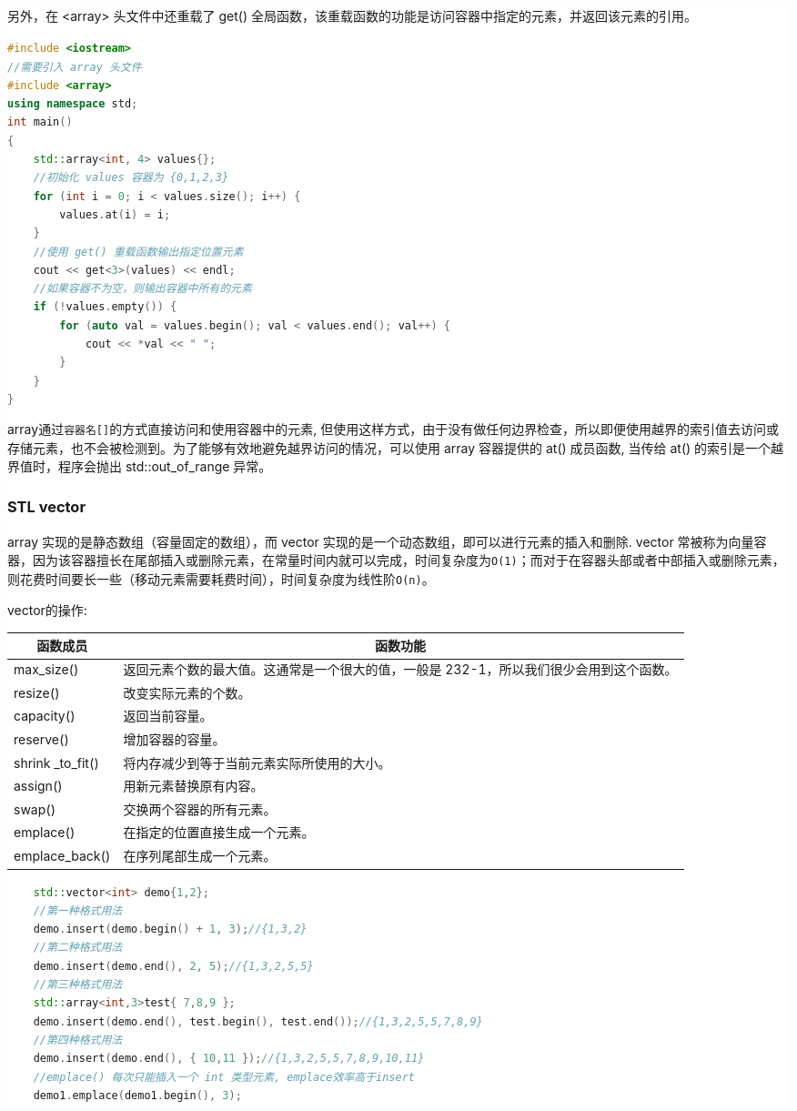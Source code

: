 另外，在 \<array\> 头文件中还重载了 get() 全局函数，该重载函数的功能是访问容器中指定的元素，并返回该元素的引用。

```c++
#include <iostream>
//需要引入 array 头文件
#include <array>
using namespace std;
int main()
{
    std::array<int, 4> values{};
    //初始化 values 容器为 {0,1,2,3}
    for (int i = 0; i < values.size(); i++) {
        values.at(i) = i;
    }
    //使用 get() 重载函数输出指定位置元素
    cout << get<3>(values) << endl;
    //如果容器不为空，则输出容器中所有的元素
    if (!values.empty()) {
        for (auto val = values.begin(); val < values.end(); val++) {
            cout << *val << " ";
        }
    }
}
```

array通过`容器名[]`的方式直接访问和使用容器中的元素, 但使用这样方式，由于没有做任何边界检查，所以即便使用越界的索引值去访问或存储元素，也不会被检测到。为了能够有效地避免越界访问的情况，可以使用 array 容器提供的 at() 成员函数, 当传给 at() 的索引是一个越界值时，程序会抛出 std::out_of_range 异常。

### STL vector

array 实现的是静态数组（容量固定的数组），而 vector 实现的是一个动态数组，即可以进行元素的插入和删除. vector 常被称为向量容器，因为该容器擅长在尾部插入或删除元素，在常量时间内就可以完成，时间复杂度为`O(1)`；而对于在容器头部或者中部插入或删除元素，则花费时间要长一些（移动元素需要耗费时间），时间复杂度为线性阶`O(n)`。

vector的操作:

| 函数成员         | 函数功能                                                     |
| ---------------- | ------------------------------------------------------------ |
| max_size()       | 返回元素个数的最大值。这通常是一个很大的值，一般是 232-1，所以我们很少会用到这个函数。 |
| resize()         | 改变实际元素的个数。                                         |
| capacity()       | 返回当前容量。                                               |
| reserve()        | 增加容器的容量。                                             |
| shrink _to_fit() | 将内存减少到等于当前元素实际所使用的大小。                   |
| assign()         | 用新元素替换原有内容。                                       |
| swap()           | 交换两个容器的所有元素。                                     |
| emplace()        | 在指定的位置直接生成一个元素。                               |
| emplace_back()   | 在序列尾部生成一个元素。                                     |

```c++
	std::vector<int> demo{1,2};
    //第一种格式用法
    demo.insert(demo.begin() + 1, 3);//{1,3,2}
    //第二种格式用法
    demo.insert(demo.end(), 2, 5);//{1,3,2,5,5}
    //第三种格式用法
    std::array<int,3>test{ 7,8,9 };
    demo.insert(demo.end(), test.begin(), test.end());//{1,3,2,5,5,7,8,9}
    //第四种格式用法
    demo.insert(demo.end(), { 10,11 });//{1,3,2,5,5,7,8,9,10,11}
	//emplace() 每次只能插入一个 int 类型元素, emplace效率高于insert
    demo1.emplace(demo1.begin(), 3);
```